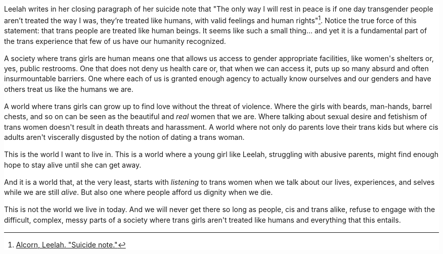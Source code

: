 Leelah writes in her closing paragraph of her suicide note that "The only way I will rest in peace is if one day transgender people aren’t treated the way I was, they’re treated like humans, with valid feelings and human rights"[^17]. Notice the true force of this statement: that trans people are treated like human beings. It seems like such a small thing... and yet it is a fundamental part of the trans experience that few of us have our humanity recognized.

A society where trans girls are human means one that allows us access to gender appropriate facilities, like women's shelters or, yes, public restrooms. One that does not deny us health care or, that when we can access it, puts up so many absurd and often insurmountable barriers. One where each of us is granted enough agency to actually know ourselves and our genders and have others treat us like the humans we are.

A world where trans girls can grow up to find love without the threat of violence. Where the girls with beards, man-hands, barrel chests, and so on can be seen as the beautiful and _real_ women that we are. Where talking about sexual desire and fetishism of trans women doesn't result in death threats and harassment. A world where not only do parents love their trans kids but where cis adults aren't viscerally disgusted by the notion of dating a trans woman.

This is the world I want to live in. This is a world where a young girl like Leelah, struggling with abusive parents, might find enough hope to stay alive until she can get away. 

And it is a world that, at the very least, starts with _listening_ to trans women when we talk about our lives, experiences, and selves while we are still _alive_. But also one where people afford us dignity when we die.

This is not the world we live in today. And we will never get there so long as people, cis and trans alike, refuse to engage with the difficult, complex, messy parts of a society where trans girls aren't treated like humans and everything that this entails.

[1]: http://b.binaohan.org/blog/there-and-back-again/

[2]: http://biyuti.com/decol101

[3]: http://publishbiyuti.org

[^1]: Posthumously made famous after she committed suicide and left this note behind: https://web.archive.org/web/20150101132533/http://lazerprincess.tumblr.com/post/106447705738/suicide-note 

[^2]: [Alcorn, Leelah. "Suicide note."](https://web.archive.org/web/20150101132533/http://lazerprincess.tumblr.com/post/106447705738/suicide-note)

[^3]: And, of course, I'm referring to Stonewall and its two most prominent leaders: Sylvia Rivera and Marsha P. Johnson, who were not the only trans women of colour present, but among those that history best remembers. Of course, I ought not to forget Miss Major, who is still alive and [has an ongoing giving circle to support her as a Black trans elder](http://www.gofundme.com/2ugjkg).

[^4]: 'Transmisogyny' is a term coined by Julia Serano in _Whipping Girl_ to express the unique experience trans women have of gender-based oppression with in our culture/world.

[^5]: [Alcorn, Leelah. "Suicide note."](https://web.archive.org/web/20150101132533/http://lazerprincess.tumblr.com/post/106447705738/suicide-note)

[^6]: People who were mostly left out of Dan Savage's earlier campaign.

[^7]: [Alcorn, Leelah. "Suicide note."](https://web.archive.org/web/20150101132533/http://lazerprincess.tumblr.com/post/106447705738/suicide-note)

[^8]: 'Cis' is the term for people who aren't trans. 'Cisnormative' then, is similar to heternormative, in that it describes the aspect of our culture that says everyone ought to be cis and that being cis has certain qualities. 

[^9]: I heard of Mark's death from friends of friends shortly after joining tumblr. Because Mark was also Filipin@, I dearly would have loved to know her and her art continues to comfort and inspire and break my heart today.

[^10]: [Alcorn, Leelah. "Suicide note."](https://web.archive.org/web/20150101132533/http://lazerprincess.tumblr.com/post/106447705738/suicide-note)

[^11]: [Alcorn, Leelah. "Suicide note."](https://web.archive.org/web/20150101132533/http://lazerprincess.tumblr.com/post/106447705738/suicide-note)

[^12]: [Alcorn, Leelah. "Suicide note."](https://web.archive.org/web/20150101132533/http://lazerprincess.tumblr.com/post/106447705738/suicide-note)

[^13]: Amiyah Scott. Instagram account. http://instagram.com/kingamiyahscott/

[^14]: [Alcorn, Leelah. "Suicide note."](https://web.archive.org/web/20150101132533/http://lazerprincess.tumblr.com/post/106447705738/suicide-note)

[^15]: Hey. It's been pointed out to me that this is somewhat inaccurate as a general claim about eating disorders. I'll admit that I was speaking from my own perspective and it should be noted that I'm using bad statistical analysis here (ie, generalizing from a sample size of one). 

[^16]: [Alcorn, Leelah. "Suicide note."](https://web.archive.org/web/20150101132533/http://lazerprincess.tumblr.com/post/106447705738/suicide-note)

[^17]: [Alcorn, Leelah. "Suicide note."](https://web.archive.org/web/20150101132533/http://lazerprincess.tumblr.com/post/106447705738/suicide-note)